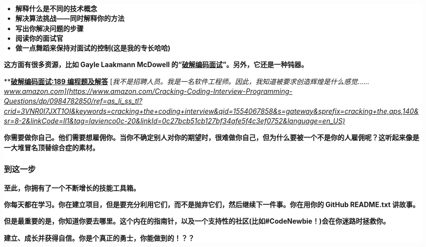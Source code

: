 *   **解释什么是不同的技术概念**
*   **解决算法挑战——同时解释你的方法**
*   **写出你解决问题的步骤**
*   **阅读你的面试官**
*   **做一点舞蹈来保持对面试的控制(这是我的专长哈哈)**

**这方面有很多资源，比如 Gayle Laakmann McDowell 的“[破解编码面试](https://amzn.to/2U7LKdE)”。另外，它还是一种钝器。**

**[**破解编码面试:189 编程题及解答**](https://www.amazon.com/Cracking-Coding-Interview-Programming-Questions/dp/0984782850/ref=as_li_ss_tl?crid=3VNR0I7JXT1OI&keywords=cracking+the+coding+interview&qid=1554067858&s=gateway&sprefix=cracking+the,aps,140&sr=8-2&linkCode=ll1&tag=lavienco0c-20&linkId=0c27bcb51cb127bf34afe5f4c3ef0752&language=en_US)
[*我不是招聘人员。我是一名软件工程师。因此，我知道被要求创造辉煌是什么感觉……*www.amazon.com](https://www.amazon.com/Cracking-Coding-Interview-Programming-Questions/dp/0984782850/ref=as_li_ss_tl?crid=3VNR0I7JXT1OI&keywords=cracking+the+coding+interview&qid=1554067858&s=gateway&sprefix=cracking+the,aps,140&sr=8-2&linkCode=ll1&tag=lavienco0c-20&linkId=0c27bcb51cb127bf34afe5f4c3ef0752&language=en_US)**

**你需要做你自己。他们需要想雇佣你。当你不确定别人对你的期望时，很难做你自己，但为什么要被一个不是你的人雇佣呢？这听起来像是一大堆冒名顶替综合症的素材。**

### **到这一步**

**至此，你拥有了一个不断增长的技能工具箱。**

**你每天都在学习。你在建立项目，但是要充分利用它们，而不是抛弃它们，然后继续下一件事。你在用你的 GitHub README.txt 讲故事。**

**但是最重要的是，你知道你要去哪里。这个内在的指南针，以及一个支持性的社区(比如#CodeNewbie！)会在你迷路时拯救你。**

**建立、成长并获得自信。你是个真正的勇士，你能做到的！？？**
